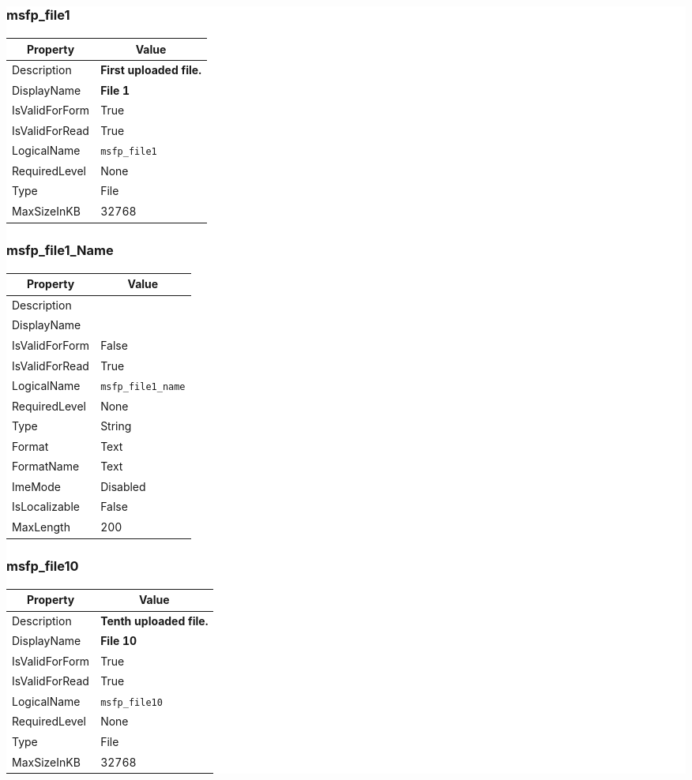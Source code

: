 ### <a name="BKMK_msfp_file1"></a> msfp_file1

|Property|Value|
|---|---|
|Description|**First uploaded file.**|
|DisplayName|**File 1**|
|IsValidForForm|True|
|IsValidForRead|True|
|LogicalName|`msfp_file1`|
|RequiredLevel|None|
|Type|File|
|MaxSizeInKB|32768|

### <a name="BKMK_msfp_file1_Name"></a> msfp_file1_Name

|Property|Value|
|---|---|
|Description||
|DisplayName||
|IsValidForForm|False|
|IsValidForRead|True|
|LogicalName|`msfp_file1_name`|
|RequiredLevel|None|
|Type|String|
|Format|Text|
|FormatName|Text|
|ImeMode|Disabled|
|IsLocalizable|False|
|MaxLength|200|

### <a name="BKMK_msfp_file10"></a> msfp_file10

|Property|Value|
|---|---|
|Description|**Tenth uploaded file.**|
|DisplayName|**File 10**|
|IsValidForForm|True|
|IsValidForRead|True|
|LogicalName|`msfp_file10`|
|RequiredLevel|None|
|Type|File|
|MaxSizeInKB|32768|

